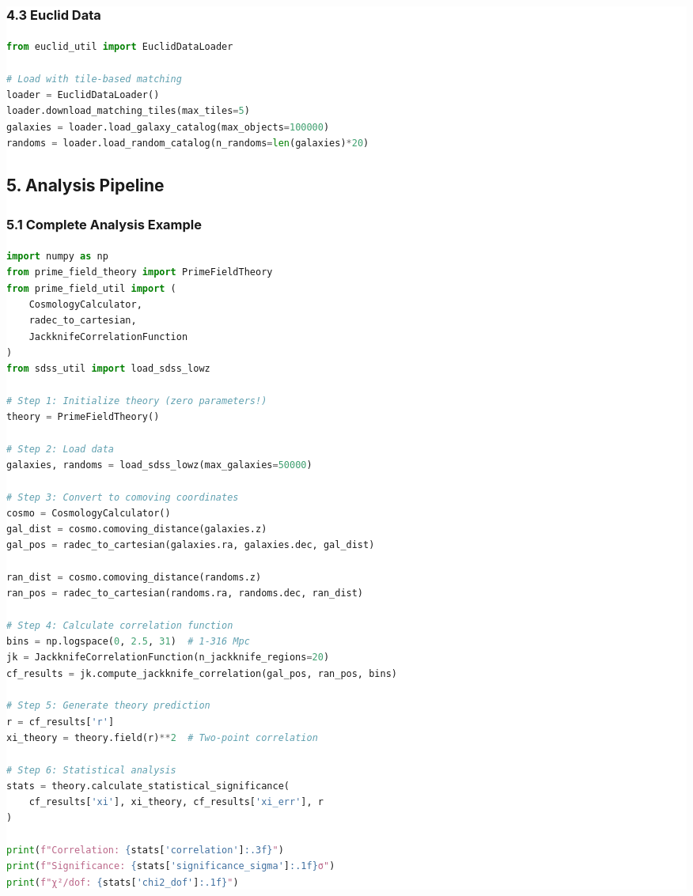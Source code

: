 ### 4.3 Euclid Data

```python
from euclid_util import EuclidDataLoader

# Load with tile-based matching
loader = EuclidDataLoader()
loader.download_matching_tiles(max_tiles=5)
galaxies = loader.load_galaxy_catalog(max_objects=100000)
randoms = loader.load_random_catalog(n_randoms=len(galaxies)*20)
```

## 5. Analysis Pipeline

### 5.1 Complete Analysis Example

```python
import numpy as np
from prime_field_theory import PrimeFieldTheory
from prime_field_util import (
    CosmologyCalculator,
    radec_to_cartesian,
    JackknifeCorrelationFunction
)
from sdss_util import load_sdss_lowz

# Step 1: Initialize theory (zero parameters!)
theory = PrimeFieldTheory()

# Step 2: Load data
galaxies, randoms = load_sdss_lowz(max_galaxies=50000)

# Step 3: Convert to comoving coordinates
cosmo = CosmologyCalculator()
gal_dist = cosmo.comoving_distance(galaxies.z)
gal_pos = radec_to_cartesian(galaxies.ra, galaxies.dec, gal_dist)

ran_dist = cosmo.comoving_distance(randoms.z)
ran_pos = radec_to_cartesian(randoms.ra, randoms.dec, ran_dist)

# Step 4: Calculate correlation function
bins = np.logspace(0, 2.5, 31)  # 1-316 Mpc
jk = JackknifeCorrelationFunction(n_jackknife_regions=20)
cf_results = jk.compute_jackknife_correlation(gal_pos, ran_pos, bins)

# Step 5: Generate theory prediction
r = cf_results['r']
xi_theory = theory.field(r)**2  # Two-point correlation

# Step 6: Statistical analysis
stats = theory.calculate_statistical_significance(
    cf_results['xi'], xi_theory, cf_results['xi_err'], r
)

print(f"Correlation: {stats['correlation']:.3f}")
print(f"Significance: {stats['significance_sigma']:.1f}σ")
print(f"χ²/dof: {stats['chi2_dof']:.1f}")
```
